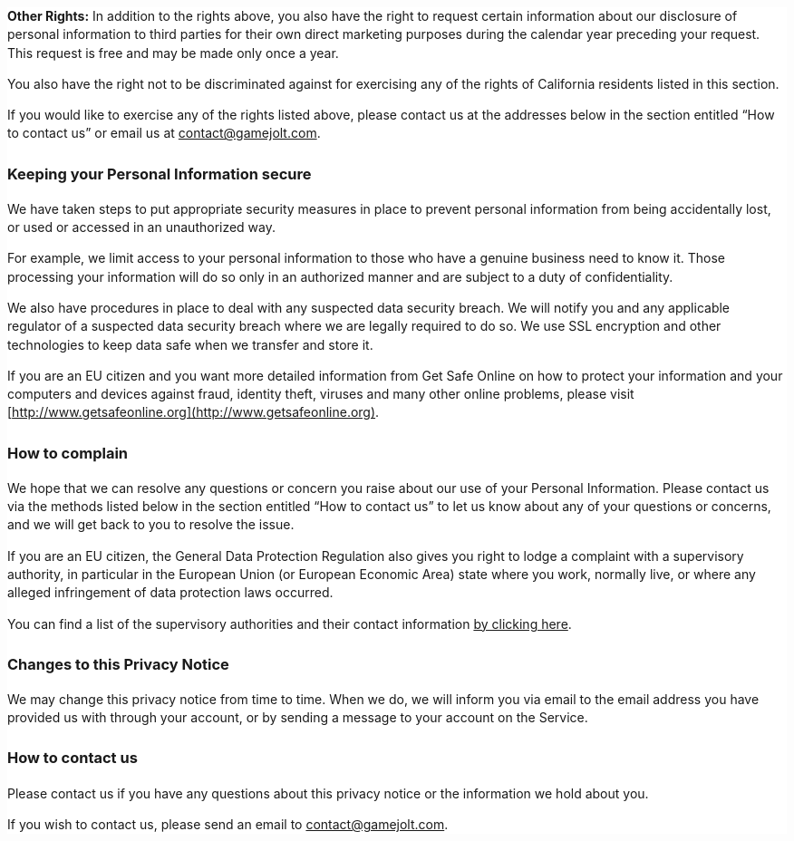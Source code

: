**Other Rights:** In addition to the rights above, you also have the right to request certain information about our disclosure of personal information to third parties for their own direct marketing purposes during the calendar year preceding your request. This request is free and may be made only once a year.

You also have the right not to be discriminated against for exercising any of the rights of California residents listed in this section.

If you would like to exercise any of the rights listed above, please contact us at the addresses below in the section entitled “How to contact us” or email us at [contact@gamejolt.com](mailto:contact@gamejolt.com).

### Keeping your Personal Information secure

We have taken steps to put appropriate security measures in place to prevent personal information
from being accidentally lost, or used or accessed in an unauthorized way.

For example, we limit access to your personal information to those who have a genuine business need
to know it. Those processing your information will do so only in an authorized manner and are
subject to a duty of confidentiality.

We also have procedures in place to deal with any suspected data security breach. We will notify you
and any applicable regulator of a suspected data security breach where we are legally required to do
so. We use SSL encryption and other technologies to keep data safe when we transfer and store it.

If you are an EU citizen and you want more detailed information from Get Safe Online on how to
protect your information and your computers and devices against fraud, identity theft, viruses and
many other online problems, please visit
[http://www.getsafeonline.org](http://www.getsafeonline.org).

### How to complain

We hope that we can resolve any questions or concern you raise about our use of your Personal
Information. Please contact us via the methods listed below in the section entitled “How to contact
us” to let us know about any of your questions or concerns, and we will get back to you to resolve
the issue.

If you are an EU citizen, the General Data Protection Regulation also gives you right to lodge a
complaint with a supervisory authority, in particular in the European Union (or European Economic
Area) state where you work, normally live, or where any alleged infringement of data protection laws
occurred.

You can find a list of the supervisory authorities and their contact information
[by clicking here](http://ec.europa.eu/newsroom/article29/item-detail.cfm?item_id=612080).

### Changes to this Privacy Notice

We may change this privacy notice from time to time. When we do, we will inform you via email to the
email address you have provided us with through your account, or by sending a message to your
account on the Service.

### How to contact us

Please contact us if you have any questions about this privacy notice or the information we hold
about you.

If you wish to contact us, please send an email to
[contact@gamejolt.com](mailto:contact@gamejolt.com).
